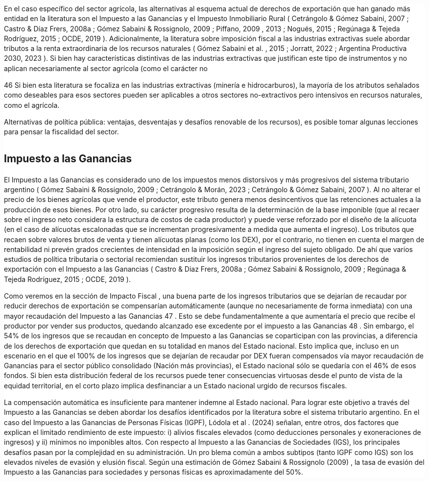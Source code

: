 En el caso específico del sector agrícola, las alternativas al esquema actual de derechos de exportación que han ganado más entidad en la literatura son el Impuesto a las Ganancias y el Impuesto Inmobiliario Rural ( Cetrángolo &amp; Gómez Sabaini, 2007 ; Castro &amp; Díaz Frers, 2008a ; Gómez Sabaini &amp; Rossignolo, 2009 ;  Piffano, 2009 , 2013 ; Nogués, 2015 ; Regúnaga &amp; Tejeda Rodríguez, 2015 ; OCDE, 2019 ). Adicionalmente, la literatura sobre imposición fiscal a las industrias extractivas suele abordar tributos a la renta extraordinaria de los recursos naturales ( Gómez Sabaini et al. , 2015 ; Jorratt, 2022 ; Argentina Productiva 2030, 2023 ). Si bien hay características distintivas de las industrias extractivas que justifican este tipo de instrumentos y no aplican necesariamente al sector agrícola (como el carácter no

46 Si bien esta literatura se focaliza en las industrias extractivas (minería e hidrocarburos), la mayoría de los atributos señalados como deseables para esos sectores pueden ser aplicables a otros sectores no-extractivos pero intensivos en recursos naturales, como el agrícola.

Alternativas de política pública: ventajas, desventajas y desafíos renovable de los recursos), es posible tomar algunas lecciones para pensar la fiscalidad del sector.

## Impuesto a las Ganancias

El Impuesto a las Ganancias es considerado uno de los impuestos menos distorsivos y más progresivos del sistema tributario argentino ( Gómez Sabaini &amp; Rossignolo, 2009 ; Cetrángolo &amp; Morán, 2023 ; Cetrángolo &amp; Gómez Sabaini, 2007 ). Al no alterar el precio de los bienes agrícolas que vende el productor, este tributo genera menos desincentivos que las retenciones actuales a la producción de esos bienes. Por otro lado, su carácter progresivo resulta de la determinación de la base imponible (que al recaer sobre el ingreso neto considera la estructura de costos de cada productor) y puede verse reforzado por el diseño de la alícuota (en el caso de alícuotas escalonadas que se incrementan progresivamente a medida que aumenta el ingreso). Los tributos que recaen sobre valores brutos de venta y tienen alícuotas planas (como los DEX), por el contrario, no tienen en cuenta el margen de rentabilidad ni prevén grados crecientes de intensidad en la imposición según el ingreso del sujeto obligado. De ahí que varios estudios de política tributaria o sectorial recomiendan sustituir los ingresos tributarios provenientes de los derechos de exportación con el Impuesto a las Ganancias ( Castro &amp; Diaz Frers, 2008a ; Gómez Sabaini &amp; Rossignolo, 2009 ; Regúnaga &amp; Tejeda Rodríguez, 2015 ; OCDE, 2019 ).

Como veremos en la sección de Impacto Fiscal , una buena parte de los ingresos tributarios que se dejarían de recaudar por reducir derechos de exportación se compensarían automáticamente (aunque no necesariamente de forma inmediata) con una mayor recaudación del Impuesto a las Ganancias 47 . Esto se debe fundamentalmente a que aumentaría el precio que recibe el productor por vender sus productos, quedando alcanzado ese excedente por el impuesto a las Ganancias 48 . Sin embargo, el 54% de los ingresos que se recaudan en concepto de Impuesto a las Ganancias se coparticipan con las provincias, a diferencia de los derechos de exportación que quedan en su totalidad en manos del Estado nacional. Esto implica que, incluso en un escenario en el que el 100% de los ingresos que se dejarían de recaudar por DEX fueran compensados vía mayor recaudación de Ganancias para el sector público consolidado (Nación más provincias), el Estado nacional sólo se quedaría con el 46% de esos fondos. Si bien esta distribución federal de los recursos puede tener consecuencias virtuosas desde el punto de vista de la equidad territorial, en el corto plazo implica desfinanciar a un Estado nacional urgido de recursos fiscales.

La compensación automática es insuficiente para mantener indemne al Estado nacional. Para lograr este objetivo a través del Impuesto a las Ganancias se deben abordar los desafíos identificados por la literatura sobre el sistema tributario argentino. En el caso del Impuesto a las Ganancias de Personas Físicas (IGPF), Lódola et al . (2024) señalan, entre otros, dos factores que explican el limitado rendimiento de este impuesto: i) alivios fiscales elevados (como deducciones personales y exoneraciones de ingresos) y ii) mínimos no imponibles altos. Con respecto al Impuesto a las Ganancias de Sociedades (IGS), los principales desafíos pasan por la complejidad en su administración. Un pro blema común a ambos subtipos (tanto IGPF como IGS) son  los elevados niveles de evasión y elusión fiscal. Según una estimación de Gómez Sabaini &amp; Rossignolo (2009) , la tasa de evasión del Impuesto a las Ganancias para sociedades y personas físicas es aproximadamente del 50%.
